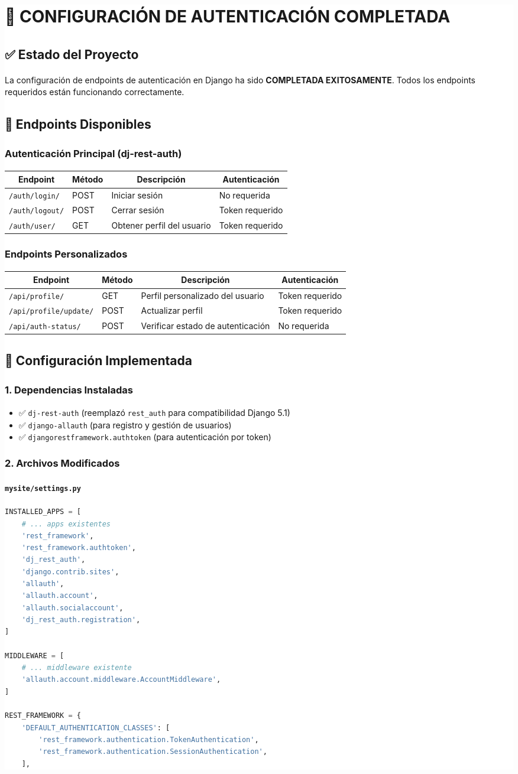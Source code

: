 # 🎉 CONFIGURACIÓN DE AUTENTICACIÓN COMPLETADA

## ✅ Estado del Proyecto

La configuración de endpoints de autenticación en Django ha sido **COMPLETADA EXITOSAMENTE**. Todos los endpoints requeridos están funcionando correctamente.

## 🔗 Endpoints Disponibles

### Autenticación Principal (dj-rest-auth)
| Endpoint | Método | Descripción | Autenticación |
|----------|--------|-------------|---------------|
| `/auth/login/` | POST | Iniciar sesión | No requerida |
| `/auth/logout/` | POST | Cerrar sesión | Token requerido |
| `/auth/user/` | GET | Obtener perfil del usuario | Token requerido |

### Endpoints Personalizados
| Endpoint | Método | Descripción | Autenticación |
|----------|--------|-------------|---------------|
| `/api/profile/` | GET | Perfil personalizado del usuario | Token requerido |
| `/api/profile/update/` | POST | Actualizar perfil | Token requerido |
| `/api/auth-status/` | POST | Verificar estado de autenticación | No requerida |

## 🔧 Configuración Implementada

### 1. Dependencias Instaladas
- ✅ `dj-rest-auth` (reemplazó `rest_auth` para compatibilidad Django 5.1)
- ✅ `django-allauth` (para registro y gestión de usuarios)
- ✅ `djangorestframework.authtoken` (para autenticación por token)

### 2. Archivos Modificados

#### `mysite/settings.py`
```python
INSTALLED_APPS = [
    # ... apps existentes
    'rest_framework',
    'rest_framework.authtoken',
    'dj_rest_auth',
    'django.contrib.sites',
    'allauth',
    'allauth.account',
    'allauth.socialaccount',
    'dj_rest_auth.registration',
]

MIDDLEWARE = [
    # ... middleware existente
    'allauth.account.middleware.AccountMiddleware',
]

REST_FRAMEWORK = {
    'DEFAULT_AUTHENTICATION_CLASSES': [
        'rest_framework.authentication.TokenAuthentication',
        'rest_framework.authentication.SessionAuthentication',
    ],
```